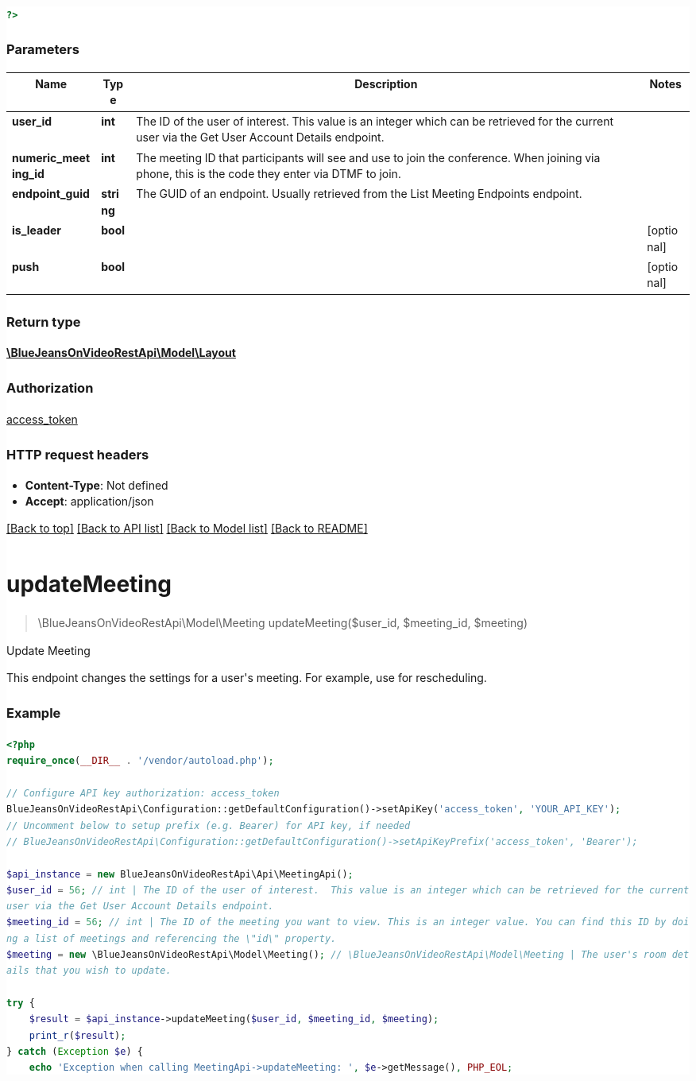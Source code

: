 ```php
?>
```

### Parameters

Name | Type | Description  | Notes
------------- | ------------- | ------------- | -------------
 **user_id** | **int**| The ID of the user of interest. This value is an integer which can be retrieved for the current user via the Get User Account Details endpoint. |
 **numeric_meeting_id** | **int**| The meeting ID that participants will see and use to join the conference. When joining via phone, this is the code they enter via DTMF to join. |
 **endpoint_guid** | **string**| The GUID of an endpoint.  Usually retrieved from the List Meeting Endpoints endpoint. |
 **is_leader** | **bool**|  | [optional]
 **push** | **bool**|  | [optional]

### Return type

[**\BlueJeansOnVideoRestApi\Model\Layout**](../Model/Layout.md)

### Authorization

[access_token](../../README.md#access_token)

### HTTP request headers

 - **Content-Type**: Not defined
 - **Accept**: application/json

[[Back to top]](#) [[Back to API list]](../../README.md#documentation-for-api-endpoints) [[Back to Model list]](../../README.md#documentation-for-models) [[Back to README]](../../README.md)

# **updateMeeting**
> \BlueJeansOnVideoRestApi\Model\Meeting updateMeeting($user_id, $meeting_id, $meeting)

Update Meeting

This endpoint changes the settings for a user's meeting. For example, use for rescheduling.

### Example
```php
<?php
require_once(__DIR__ . '/vendor/autoload.php');

// Configure API key authorization: access_token
BlueJeansOnVideoRestApi\Configuration::getDefaultConfiguration()->setApiKey('access_token', 'YOUR_API_KEY');
// Uncomment below to setup prefix (e.g. Bearer) for API key, if needed
// BlueJeansOnVideoRestApi\Configuration::getDefaultConfiguration()->setApiKeyPrefix('access_token', 'Bearer');

$api_instance = new BlueJeansOnVideoRestApi\Api\MeetingApi();
$user_id = 56; // int | The ID of the user of interest.  This value is an integer which can be retrieved for the current user via the Get User Account Details endpoint.
$meeting_id = 56; // int | The ID of the meeting you want to view. This is an integer value. You can find this ID by doing a list of meetings and referencing the \"id\" property.
$meeting = new \BlueJeansOnVideoRestApi\Model\Meeting(); // \BlueJeansOnVideoRestApi\Model\Meeting | The user's room details that you wish to update.

try {
    $result = $api_instance->updateMeeting($user_id, $meeting_id, $meeting);
    print_r($result);
} catch (Exception $e) {
    echo 'Exception when calling MeetingApi->updateMeeting: ', $e->getMessage(), PHP_EOL;
```
